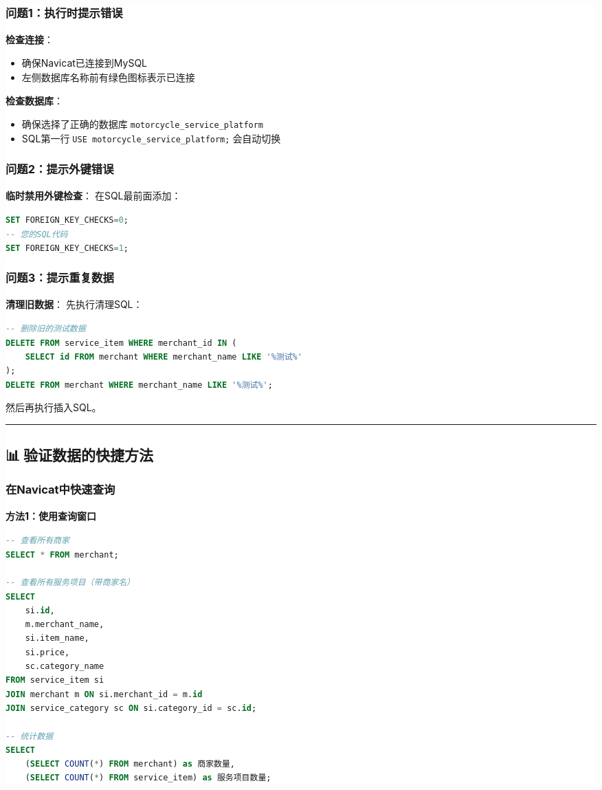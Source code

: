 ### 问题1：执行时提示错误

**检查连接**：
- 确保Navicat已连接到MySQL
- 左侧数据库名称前有绿色图标表示已连接

**检查数据库**：
- 确保选择了正确的数据库 `motorcycle_service_platform`
- SQL第一行 `USE motorcycle_service_platform;` 会自动切换

### 问题2：提示外键错误

**临时禁用外键检查**：
在SQL最前面添加：
```sql
SET FOREIGN_KEY_CHECKS=0;
-- 您的SQL代码
SET FOREIGN_KEY_CHECKS=1;
```

### 问题3：提示重复数据

**清理旧数据**：
先执行清理SQL：
```sql
-- 删除旧的测试数据
DELETE FROM service_item WHERE merchant_id IN (
    SELECT id FROM merchant WHERE merchant_name LIKE '%测试%'
);
DELETE FROM merchant WHERE merchant_name LIKE '%测试%';
```

然后再执行插入SQL。

---

## 📊 验证数据的快捷方法

### 在Navicat中快速查询

**方法1：使用查询窗口**
```sql
-- 查看所有商家
SELECT * FROM merchant;

-- 查看所有服务项目（带商家名）
SELECT 
    si.id,
    m.merchant_name,
    si.item_name,
    si.price,
    sc.category_name
FROM service_item si
JOIN merchant m ON si.merchant_id = m.id
JOIN service_category sc ON si.category_id = sc.id;

-- 统计数据
SELECT 
    (SELECT COUNT(*) FROM merchant) as 商家数量,
    (SELECT COUNT(*) FROM service_item) as 服务项目数量;
```
